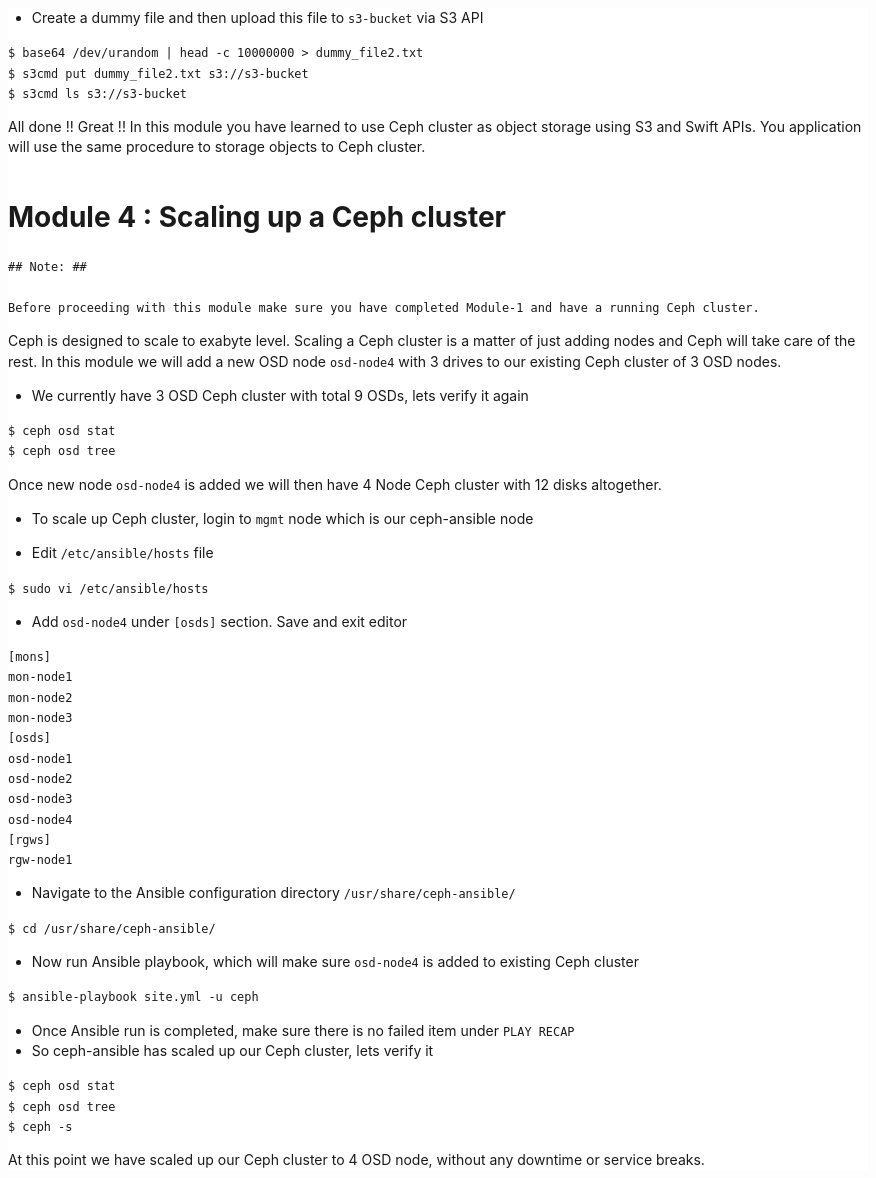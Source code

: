 - Create a dummy file and then upload this file to ``s3-bucket`` via S3 API
```
$ base64 /dev/urandom | head -c 10000000 > dummy_file2.txt
$ s3cmd put dummy_file2.txt s3://s3-bucket
$ s3cmd ls s3://s3-bucket
```

All done !! Great !!  In this module you have learned to use Ceph cluster as object storage using S3 and Swift APIs. You application will use the same procedure to storage objects to Ceph cluster.

# Module 4 : Scaling up a Ceph cluster

```
## Note: ##

Before proceeding with this module make sure you have completed Module-1 and have a running Ceph cluster.
```

Ceph is designed to scale to exabyte level. Scaling a Ceph cluster is a matter of just adding nodes and Ceph will take care of the rest. In this module we will add a new OSD node ``osd-node4`` with 3 drives to our existing Ceph cluster of 3 OSD nodes. 

- We currently have 3 OSD Ceph cluster with total 9 OSDs, lets verify it again
```
$ ceph osd stat
$ ceph osd tree
```
Once new node ``osd-node4`` is added we will then have 4 Node Ceph cluster with 12 disks altogether.

- To scale up Ceph cluster, login to ``mgmt`` node which is our ceph-ansible node

- Edit ``/etc/ansible/hosts`` file
```
$ sudo vi /etc/ansible/hosts
```
- Add ``osd-node4`` under ``[osds]`` section. Save and exit editor
```
[mons]
mon-node1
mon-node2
mon-node3
[osds]
osd-node1
osd-node2
osd-node3
osd-node4
[rgws]
rgw-node1
```
- Navigate to the Ansible configuration directory ``/usr/share/ceph-ansible/``
```
$ cd /usr/share/ceph-ansible/
```
- Now run Ansible playbook, which will make sure ``osd-node4`` is added to existing Ceph cluster
```
$ ansible-playbook site.yml -u ceph
```
- Once Ansible run is completed, make sure there is no failed item under ``PLAY RECAP`` 
- So ceph-ansible has scaled up our Ceph cluster, lets verify it
```
$ ceph osd stat
$ ceph osd tree
$ ceph -s
```
At this point we have scaled up our Ceph cluster to 4 OSD node, without any downtime or service breaks.